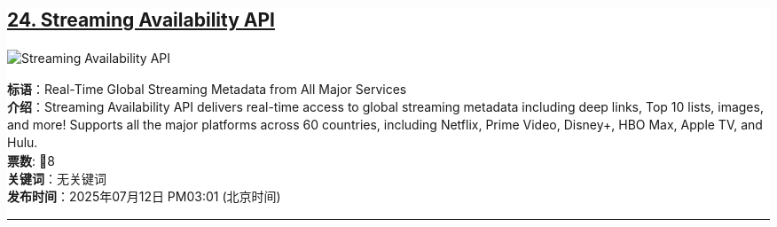
## [24. Streaming Availability API](https://www.producthunt.com/products/streaming-availability-api?utm_campaign=producthunt-api&utm_medium=api-v2&utm_source=Application%3A+DailyHunter+%28ID%3A+140760%29)  
![Streaming Availability API](https://ph-files.imgix.net/c54759d6-80a6-4be0-90d8-c223b5f7a467.png?auto=format&fit=crop&frame=1&h=512&w=1024)  

**标语**：Real-Time Global Streaming Metadata from All Major Services  
**介绍**：Streaming Availability API delivers real-time access to global streaming metadata including deep links, Top 10 lists, images, and more! Supports all the major platforms across 60 countries, including Netflix, Prime Video, Disney+, HBO Max, Apple TV, and Hulu.  
**票数**: 🔺8  
**关键词**：无关键词  
**发布时间**：2025年07月12日 PM03:01 (北京时间)  

---

